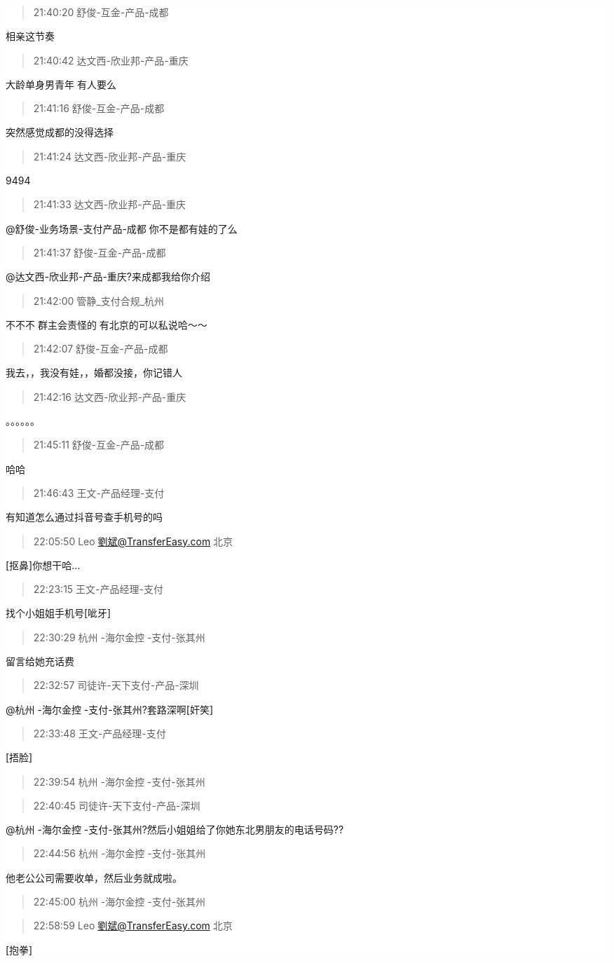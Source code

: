 > 21:40:20  舒俊-互金-产品-成都  
   
相亲这节奏  
   
> 21:40:42  达文西-欣业邦-产品-重庆  
   
大龄单身男青年 有人要么  
   
> 21:41:16  舒俊-互金-产品-成都  
   
突然感觉成都的没得选择  
   
> 21:41:24  达文西-欣业邦-产品-重庆  
   
9494  
   
> 21:41:33  达文西-欣业邦-产品-重庆  
   
@舒俊-业务场景-支付产品-成都  你不是都有娃的了么  
   
> 21:41:37  舒俊-互金-产品-成都  
   
@达文西-欣业邦-产品-重庆?来成都我给你介绍  
   
> 21:42:00  管静_支付合规_杭州  
   
不不不  群主会责怪的  有北京的可以私说哈～～  
   
> 21:42:07  舒俊-互金-产品-成都  
   
我去，，我没有娃，，婚都没接，你记错人  
   
> 21:42:16  达文西-欣业邦-产品-重庆  
   
。。。。。。  
   
> 21:45:11  舒俊-互金-产品-成都  
   
哈哈  
   
> 21:46:43  王文-产品经理-支付  
   
有知道怎么通过抖音号查手机号的吗  
   
> 22:05:50  Leo 劉斌@TransferEasy.com 北京  
   
[抠鼻]你想干哈...  
   
> 22:23:15  王文-产品经理-支付  
   
找个小姐姐手机号[呲牙]  
   
> 22:30:29  杭州 -海尔金控 -支付-张其州  
   
留言给她充话费  
   
> 22:32:57  司徒许-天下支付-产品-深圳  
   
@杭州 -海尔金控 -支付-张其州?套路深啊[奸笑]  
   
> 22:33:48  王文-产品经理-支付  
   
[捂脸]  
   
> 22:39:54  杭州 -海尔金控 -支付-张其州  
   
> 22:40:45  司徒许-天下支付-产品-深圳  
   
@杭州 -海尔金控 -支付-张其州?然后小姐姐给了你她东北男朋友的电话号码??  
   
> 22:44:56  杭州 -海尔金控 -支付-张其州  
   
他老公公司需要收单，然后业务就成啦。  
   
> 22:45:00  杭州 -海尔金控 -支付-张其州  
   
> 22:58:59  Leo 劉斌@TransferEasy.com 北京  
   
[抱拳]  
   

